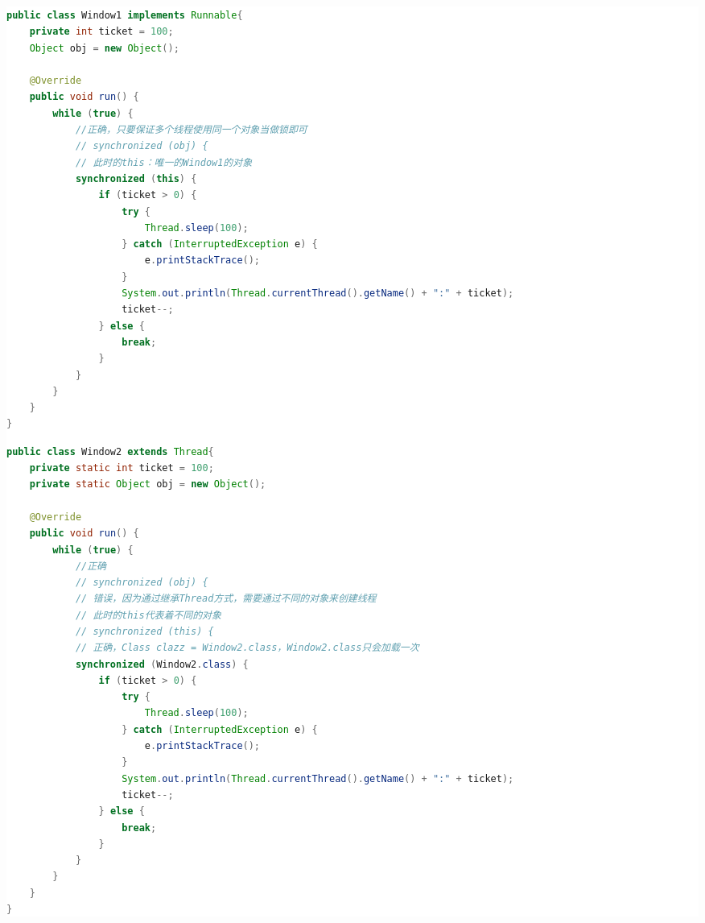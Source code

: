 ```Java
public class Window1 implements Runnable{
    private int ticket = 100;
    Object obj = new Object();

    @Override
    public void run() {
        while (true) {
            //正确，只要保证多个线程使用同一个对象当做锁即可
            // synchronized (obj) {
            // 此时的this：唯一的Window1的对象
            synchronized (this) {
                if (ticket > 0) {
                    try {
                        Thread.sleep(100);
                    } catch (InterruptedException e) {
                        e.printStackTrace();
                    }
                    System.out.println(Thread.currentThread().getName() + ":" + ticket);
                    ticket--;
                } else {
                    break;
                }
            }
        }
    }
}
```
```Java
public class Window2 extends Thread{
    private static int ticket = 100;
    private static Object obj = new Object();

    @Override
    public void run() {
        while (true) {
            //正确
            // synchronized (obj) {
            // 错误，因为通过继承Thread方式，需要通过不同的对象来创建线程
            // 此时的this代表着不同的对象 
            // synchronized (this) {
            // 正确，Class clazz = Window2.class，Window2.class只会加载一次
            synchronized (Window2.class) {
                if (ticket > 0) {
                    try {
                        Thread.sleep(100);
                    } catch (InterruptedException e) {
                        e.printStackTrace();
                    }
                    System.out.println(Thread.currentThread().getName() + ":" + ticket);
                    ticket--;
                } else {
                    break;
                }
            }
        }
    }
}
```
